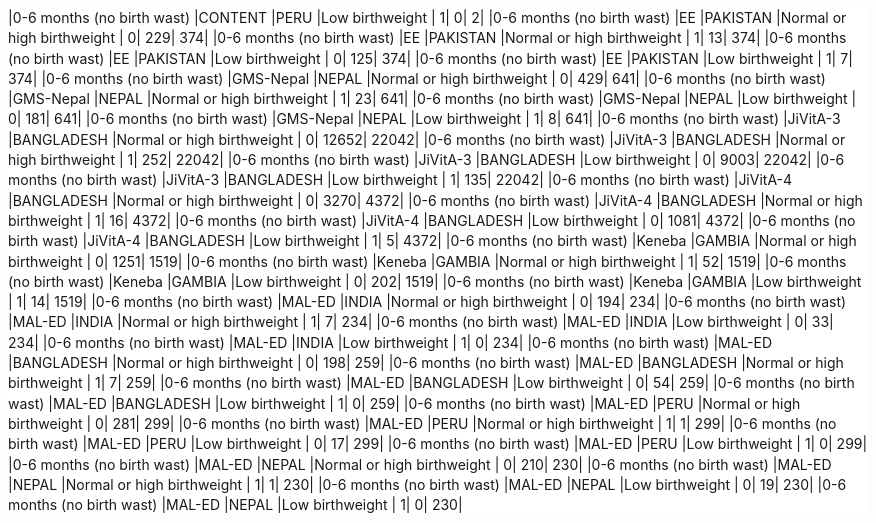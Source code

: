 |0-6 months (no birth wast)  |CONTENT        |PERU         |Low birthweight            |            1|      0|     2|
|0-6 months (no birth wast)  |EE             |PAKISTAN     |Normal or high birthweight |            0|    229|   374|
|0-6 months (no birth wast)  |EE             |PAKISTAN     |Normal or high birthweight |            1|     13|   374|
|0-6 months (no birth wast)  |EE             |PAKISTAN     |Low birthweight            |            0|    125|   374|
|0-6 months (no birth wast)  |EE             |PAKISTAN     |Low birthweight            |            1|      7|   374|
|0-6 months (no birth wast)  |GMS-Nepal      |NEPAL        |Normal or high birthweight |            0|    429|   641|
|0-6 months (no birth wast)  |GMS-Nepal      |NEPAL        |Normal or high birthweight |            1|     23|   641|
|0-6 months (no birth wast)  |GMS-Nepal      |NEPAL        |Low birthweight            |            0|    181|   641|
|0-6 months (no birth wast)  |GMS-Nepal      |NEPAL        |Low birthweight            |            1|      8|   641|
|0-6 months (no birth wast)  |JiVitA-3       |BANGLADESH   |Normal or high birthweight |            0|  12652| 22042|
|0-6 months (no birth wast)  |JiVitA-3       |BANGLADESH   |Normal or high birthweight |            1|    252| 22042|
|0-6 months (no birth wast)  |JiVitA-3       |BANGLADESH   |Low birthweight            |            0|   9003| 22042|
|0-6 months (no birth wast)  |JiVitA-3       |BANGLADESH   |Low birthweight            |            1|    135| 22042|
|0-6 months (no birth wast)  |JiVitA-4       |BANGLADESH   |Normal or high birthweight |            0|   3270|  4372|
|0-6 months (no birth wast)  |JiVitA-4       |BANGLADESH   |Normal or high birthweight |            1|     16|  4372|
|0-6 months (no birth wast)  |JiVitA-4       |BANGLADESH   |Low birthweight            |            0|   1081|  4372|
|0-6 months (no birth wast)  |JiVitA-4       |BANGLADESH   |Low birthweight            |            1|      5|  4372|
|0-6 months (no birth wast)  |Keneba         |GAMBIA       |Normal or high birthweight |            0|   1251|  1519|
|0-6 months (no birth wast)  |Keneba         |GAMBIA       |Normal or high birthweight |            1|     52|  1519|
|0-6 months (no birth wast)  |Keneba         |GAMBIA       |Low birthweight            |            0|    202|  1519|
|0-6 months (no birth wast)  |Keneba         |GAMBIA       |Low birthweight            |            1|     14|  1519|
|0-6 months (no birth wast)  |MAL-ED         |INDIA        |Normal or high birthweight |            0|    194|   234|
|0-6 months (no birth wast)  |MAL-ED         |INDIA        |Normal or high birthweight |            1|      7|   234|
|0-6 months (no birth wast)  |MAL-ED         |INDIA        |Low birthweight            |            0|     33|   234|
|0-6 months (no birth wast)  |MAL-ED         |INDIA        |Low birthweight            |            1|      0|   234|
|0-6 months (no birth wast)  |MAL-ED         |BANGLADESH   |Normal or high birthweight |            0|    198|   259|
|0-6 months (no birth wast)  |MAL-ED         |BANGLADESH   |Normal or high birthweight |            1|      7|   259|
|0-6 months (no birth wast)  |MAL-ED         |BANGLADESH   |Low birthweight            |            0|     54|   259|
|0-6 months (no birth wast)  |MAL-ED         |BANGLADESH   |Low birthweight            |            1|      0|   259|
|0-6 months (no birth wast)  |MAL-ED         |PERU         |Normal or high birthweight |            0|    281|   299|
|0-6 months (no birth wast)  |MAL-ED         |PERU         |Normal or high birthweight |            1|      1|   299|
|0-6 months (no birth wast)  |MAL-ED         |PERU         |Low birthweight            |            0|     17|   299|
|0-6 months (no birth wast)  |MAL-ED         |PERU         |Low birthweight            |            1|      0|   299|
|0-6 months (no birth wast)  |MAL-ED         |NEPAL        |Normal or high birthweight |            0|    210|   230|
|0-6 months (no birth wast)  |MAL-ED         |NEPAL        |Normal or high birthweight |            1|      1|   230|
|0-6 months (no birth wast)  |MAL-ED         |NEPAL        |Low birthweight            |            0|     19|   230|
|0-6 months (no birth wast)  |MAL-ED         |NEPAL        |Low birthweight            |            1|      0|   230|